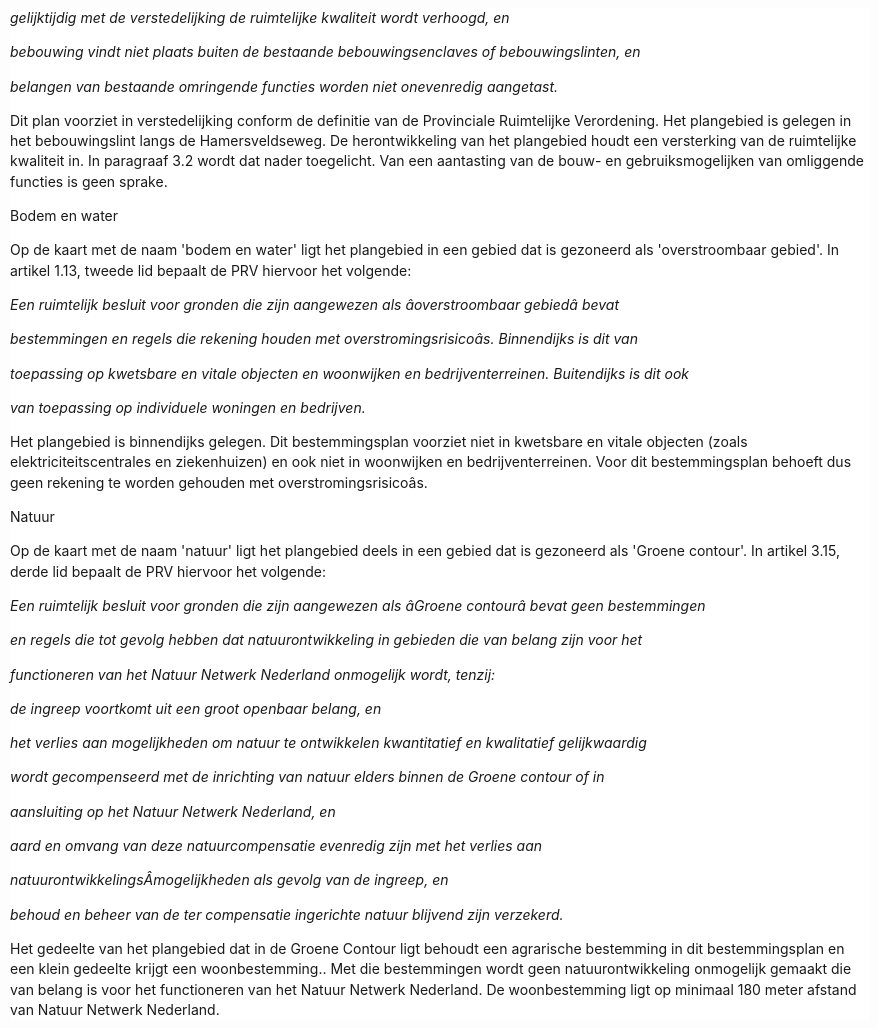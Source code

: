 *gelijktijdig met de verstedelijking de ruimtelijke kwaliteit wordt verhoogd, en*

*bebouwing vindt niet plaats buiten de bestaande bebouwingsenclaves of bebouwingslinten, en*

*belangen van bestaande omringende functies worden niet onevenredig aangetast.*

Dit plan voorziet in verstedelijking conform de definitie van de Provinciale Ruimtelijke Verordening. Het plangebied is gelegen in het bebouwingslint langs de Hamersveldseweg. De herontwikkeling van het plangebied houdt een versterking van de ruimtelijke kwaliteit in. In paragraaf 3\.2 wordt dat nader toegelicht. Van een aantasting van de bouw\- en gebruiksmogelijken van omliggende functies is geen sprake.

Bodem en water

Op de kaart met de naam 'bodem en water' ligt het plangebied in een gebied dat is gezoneerd als 'overstroombaar gebied'. In artikel 1\.13, tweede lid bepaalt de PRV hiervoor het volgende:

*Een ruimtelijk besluit voor gronden die zijn aangewezen als âoverstroombaar gebiedâ bevat*

*bestemmingen en regels die rekening houden met overstromingsrisicoâs. Binnendijks is dit van*

*toepassing op kwetsbare en vitale objecten en woonwijken en bedrijventerreinen. Buitendijks is dit ook*

*van toepassing op individuele woningen en bedrijven.*

Het plangebied is binnendijks gelegen. Dit bestemmingsplan voorziet niet in kwetsbare en vitale objecten (zoals elektriciteitscentrales en ziekenhuizen) en ook niet in woonwijken en bedrijventerreinen. Voor dit bestemmingsplan behoeft dus geen rekening te worden gehouden met overstromingsrisicoâs.

Natuur

Op de kaart met de naam 'natuur' ligt het plangebied deels in een gebied dat is gezoneerd als 'Groene contour'. In artikel 3\.15, derde lid bepaalt de PRV hiervoor het volgende:

*Een ruimtelijk besluit voor gronden die zijn aangewezen als âGroene contourâ bevat geen bestemmingen*

*en regels die tot gevolg hebben dat natuurontwikkeling in gebieden die van belang zijn voor het*

*functioneren van het Natuur Netwerk Nederland onmogelijk wordt, tenzij:*

*de ingreep voortkomt uit een groot openbaar belang, en*

*het verlies aan mogelijkheden om natuur te ontwikkelen kwantitatief en kwalitatief gelijkwaardig*

*wordt gecompenseerd met de inrichting van natuur elders binnen de Groene contour of in*

*aansluiting op het Natuur Netwerk Nederland, en*

*aard en omvang van deze natuurcompensatie evenredig zijn met het verlies aan*

*natuurontwikkelingsÂ­mogelijkheden als gevolg van de ingreep, en*

*behoud en beheer van de ter compensatie ingerichte natuur blijvend zijn verzekerd.*

Het gedeelte van het plangebied dat in de Groene Contour ligt behoudt een agrarische bestemming in dit bestemmingsplan en een klein gedeelte krijgt een woonbestemming.. Met die bestemmingen wordt geen natuurontwikkeling onmogelijk gemaakt die van belang is voor het functioneren van het Natuur Netwerk Nederland. De woonbestemming ligt op minimaal 180 meter afstand van Natuur Netwerk Nederland.
